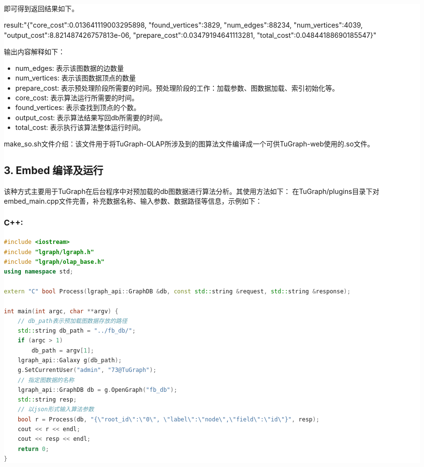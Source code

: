 即可得到返回结果如下。

result:"{"core_cost":0.013641119003295898,
        "found_vertices":3829,
        "num_edges":88234,
        "num_vertices":4039,
        "output_cost":8.821487426757813e-06,
        "prepare_cost":0.03479194641113281,
        "total_cost":0.04844188690185547}"

输出内容解释如下：

- num_edges: 表示该图数据的边数量
- num_vertices: 表示该图数据顶点的数量
- prepare_cost: 表示预处理阶段所需要的时间。预处理阶段的工作：加载参数、图数据加载、索引初始化等。
- core_cost: 表示算法运行所需要的时间。
- found_vertices: 表示查找到顶点的个数。
- output_cost: 表示算法结果写回db所需要的时间。
- total_cost: 表示执行该算法整体运行时间。

make_so.sh文件介绍：该文件用于将TuGraph-OLAP所涉及到的图算法文件编译成一个可供TuGraph-web使用的.so文件。

## 3. Embed 编译及运行

该种方式主要用于TuGraph在后台程序中对预加载的db图数据进行算法分析。其使用方法如下：
在TuGraph/plugins目录下对embed_main.cpp文件完善，补充数据名称、输入参数、数据路径等信息，示例如下：

### C++:

```C++
#include <iostream>
#include "lgraph/lgraph.h"
#include "lgraph/olap_base.h"
using namespace std;

extern "C" bool Process(lgraph_api::GraphDB &db, const std::string &request, std::string &response);

int main(int argc, char **argv) {
    // db_path表示预加载图数据存放的路径
    std::string db_path = "../fb_db/";
    if (argc > 1)
        db_path = argv[1];
    lgraph_api::Galaxy g(db_path);
    g.SetCurrentUser("admin", "73@TuGraph");
    // 指定图数据的名称
    lgraph_api::GraphDB db = g.OpenGraph("fb_db");
    std::string resp;
    // 以json形式输入算法参数
    bool r = Process(db, "{\"root_id\":\"0\", \"label\":\"node\",\"field\":\"id\"}", resp);
    cout << r << endl;
    cout << resp << endl;
    return 0;
}
```
